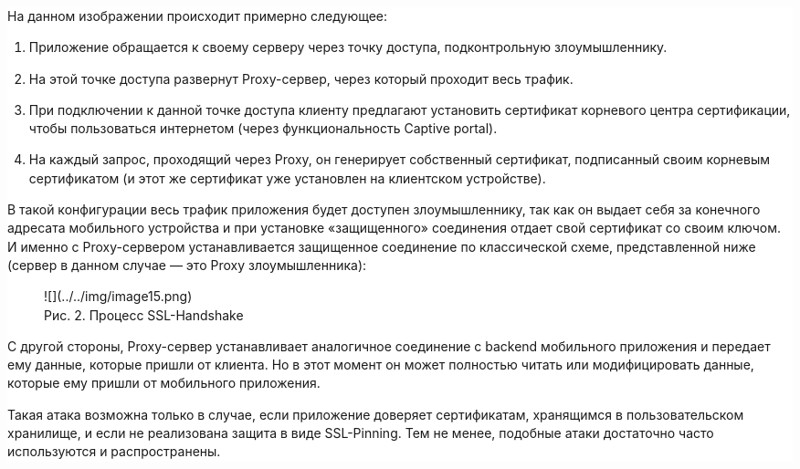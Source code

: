 На данном изображении происходит примерно следующее:

1. Приложение обращается к своему серверу через точку доступа, подконтрольную злоумышленнику. 

2. На этой точке доступа развернут Proxy-сервер, через который проходит весь трафик.

3. При подключении к данной точке доступа клиенту предлагают установить сертификат корневого центра сертификации, чтобы пользоваться интернетом (через функциональность Captive portal).

4. На каждый запрос, проходящий через Proxy, он генерирует собственный сертификат, подписанный своим корневым сертификатом (и этот же сертификат уже установлен на клиентском устройстве).

В такой конфигурации весь трафик приложения будет доступен злоумышленнику, так как он выдает себя за конечного адресата мобильного устройства и при установке «защищенного» соединения отдает свой сертификат со своим ключом. И именно с Proxy-сервером устанавливается защищенное соединение по классической схеме, представленной ниже (сервер в данном случае — это Proxy злоумышленника):

<figure markdown>
![](../../img/image15.png)
<figcaption>Рис. 2. Процесс SSL-Handshake</figcaption>
</figure>

С другой стороны, Proxy-сервер устанавливает аналогичное соединение с backend мобильного приложения и передает ему данные, которые пришли от клиента. Но в этот момент он может полностью читать или модифицировать данные, которые ему пришли от мобильного приложения.

Такая атака возможна только в случае, если приложение доверяет сертификатам, хранящимся в пользовательском хранилище, и если не реализована защита в виде SSL-Pinning. Тем не менее, подобные атаки достаточно часто используются и распространены.
